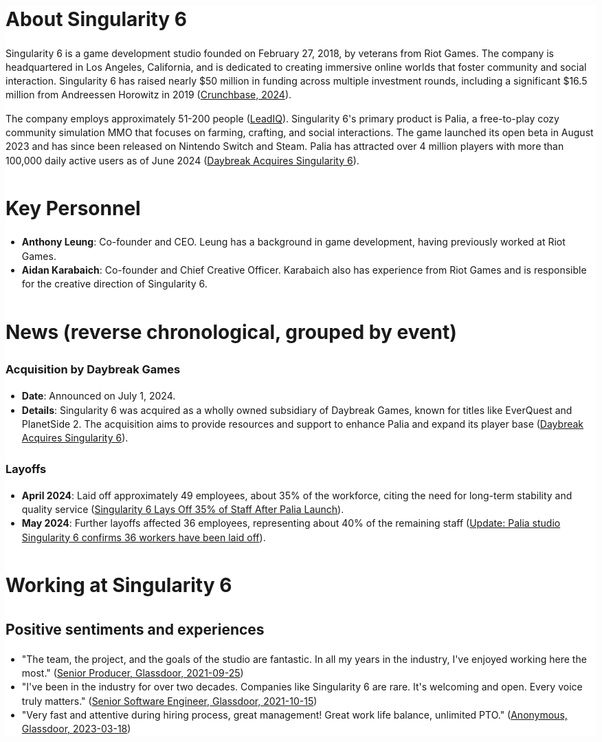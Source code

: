 # About Singularity 6

Singularity 6 is a game development studio founded on February 27, 2018, by veterans from Riot Games. The company is headquartered in Los Angeles, California, and is dedicated to creating immersive online worlds that foster community and social interaction. Singularity 6 has raised nearly $50 million in funding across multiple investment rounds, including a significant $16.5 million from Andreessen Horowitz in 2019 ([Crunchbase, 2024](https://www.crunchbase.com/organization/singularity-6)).

The company employs approximately 51-200 people ([LeadIQ](https://leadiq.com/c/singularity-6/5c5264831f0000001d596fec)). Singularity 6's primary product is Palia, a free-to-play cozy community simulation MMO that focuses on farming, crafting, and social interactions. The game launched its open beta in August 2023 and has since been released on Nintendo Switch and Steam. Palia has attracted over 4 million players with more than 100,000 daily active users as of June 2024 ([Daybreak Acquires Singularity 6](https://www.daybreakgames.com/news/dbg-s6-acquisition-announcement)).

# Key Personnel

- **Anthony Leung**: Co-founder and CEO. Leung has a background in game development, having previously worked at Riot Games.
- **Aidan Karabaich**: Co-founder and Chief Creative Officer. Karabaich also has experience from Riot Games and is responsible for the creative direction of Singularity 6.

# News (reverse chronological, grouped by event)

### Acquisition by Daybreak Games
- **Date**: Announced on July 1, 2024.
- **Details**: Singularity 6 was acquired as a wholly owned subsidiary of Daybreak Games, known for titles like EverQuest and PlanetSide 2. The acquisition aims to provide resources and support to enhance Palia and expand its player base ([Daybreak Acquires Singularity 6](https://www.daybreakgames.com/news/dbg-s6-acquisition-announcement)).

### Layoffs
- **April 2024**: Laid off approximately 49 employees, about 35% of the workforce, citing the need for long-term stability and quality service ([Singularity 6 Lays Off 35% of Staff After Palia Launch](https://games.mxdwn.com/news/singularity-6-lays-off-35-of-staff-after-palia-launch/)).
- **May 2024**: Further layoffs affected 36 employees, representing about 40% of the remaining staff ([Update: Palia studio Singularity 6 confirms 36 workers have been laid off](https://www.gamedeveloper.com/business/report-palia-studio-singularity-6-lays-off-36-employees)).

# Working at Singularity 6

## Positive sentiments and experiences

- "The team, the project, and the goals of the studio are fantastic. In all my years in the industry, I've enjoyed working here the most." ([Senior Producer, Glassdoor, 2021-09-25](https://www.glassdoor.com/Reviews/Employee-Review-Singularity-6-RVW53074076.htm))
- "I've been in the industry for over two decades. Companies like Singularity 6 are rare. It's welcoming and open. Every voice truly matters." ([Senior Software Engineer, Glassdoor, 2021-10-15](https://www.glassdoor.com/Reviews/Employee-Review-Singularity-6-RVW54041118.htm))
- "Very fast and attentive during hiring process, great management! Great work life balance, unlimited PTO." ([Anonymous, Glassdoor, 2023-03-18](https://www.glassdoor.com/Reviews/Employee-Review-Singularity-6-RVW74650222.htm))

